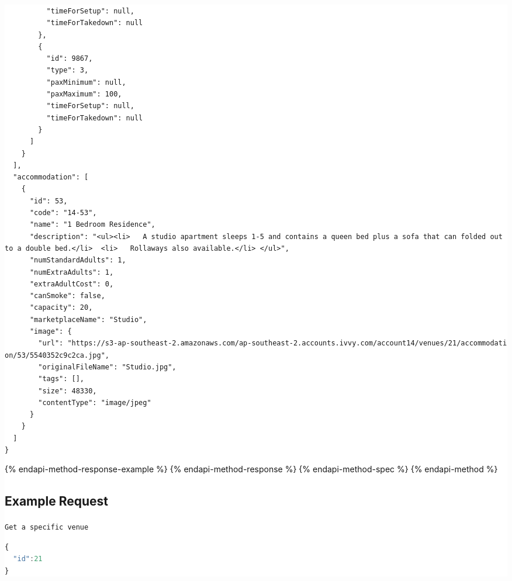 ```text
          "timeForSetup": null,
          "timeForTakedown": null
        },
        {
          "id": 9867,
          "type": 3,
          "paxMinimum": null,
          "paxMaximum": 100,
          "timeForSetup": null,
          "timeForTakedown": null
        }
      ]
    }
  ],
  "accommodation": [
    {
      "id": 53,
      "code": "14-53",
      "name": "1 Bedroom Residence",
      "description": "<ul><li>   A studio apartment sleeps 1-5 and contains a queen bed plus a sofa that can folded out to a double bed.</li>  <li>   Rollaways also available.</li> </ul>",
      "numStandardAdults": 1,
      "numExtraAdults": 1,
      "extraAdultCost": 0,
      "canSmoke": false,
      "capacity": 20,
      "marketplaceName": "Studio",
      "image": {
        "url": "https://s3-ap-southeast-2.amazonaws.com/ap-southeast-2.accounts.ivvy.com/account14/venues/21/accommodation/53/5540352c9c2ca.jpg",
        "originalFileName": "Studio.jpg",
        "tags": [],
        "size": 48330,
        "contentType": "image/jpeg"
      }
    }
  ]
}
```
{% endapi-method-response-example %}
{% endapi-method-response %}
{% endapi-method-spec %}
{% endapi-method %}

## Example Request

`Get a specific venue`

```javascript
{
  "id":21
}
```
